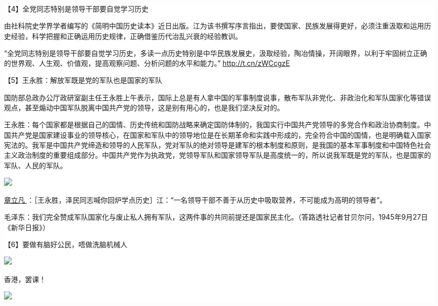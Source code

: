 <embed pluginspage="http://www.macromedia.com/go/getflashplayer" src="http://you.video.sina.com.cn/api/sinawebApi/outplayrefer.php/vid=82531151_1_akO0R3drDDbK+l1lHz2stqkM7KQNt6nknynt71+iJAZYUw+KYorfO4kK6CvTA85D9G0/s.swf" type="application/x-shockwave-flash" name="sinaplayer" allowfullscreen="true" allowscriptaccess="always" width="480" height="370"></embed></object>
</div>
<p></p>
<p>【4】全党同志特别是领导干部要自觉学习历史</p>
<p>由社科院史学界学者编写的《简明中国历史读本》近日出版。江为该书撰写序言指出，要使国家、民族发展得更好，必须注重汲取和运用历史经验，科学把握和正确运用历史规律，正确借鉴历代治乱兴衰的经验教训。</p>
<p>“全党同志特别是领导干部要自觉学习历史，多读一点历史特别是中华民族发展史，汲取经验，陶冶情操，开阔眼界，以利于牢固树立正确的世界观、人生观、价值观，提高观察问题、分析问题的水平和能力。” <a href="http://t.cn/zWCcgzE">http://t.cn/zWCcgzE</a></p>
<p>
<object codebase="http://download.macromedia.com/pub/shockwave/cabs/flash/swflash.cab#version=7,0,19,0" classid="clsid:D27CDB6E-AE6D-11cf-96B8-444553540000" width="400" height="325"><param name="_cx" value="10583">
<param name="_cy" value="8598">
<param name="FlashVars" value="">
<param name="Movie" value="http://v.ifeng.com/include/exterior.swf?guid=d33199b6-e2d1-40c8-a805-c300870033bc&amp;pageurl=http://www.ifeng.com&amp;fromweb=other&amp;AutoPlay=false/">
<param name="Src" value="http://v.ifeng.com/include/exterior.swf?guid=d33199b6-e2d1-40c8-a805-c300870033bc&amp;pageurl=http://www.ifeng.com&amp;fromweb=other&amp;AutoPlay=false/">
<param name="WMode" value="Window">
<param name="Play" value="-1">
<param name="Loop" value="-1">
<param name="Quality" value="High">
<param name="SAlign" value="">
<param name="Menu" value="-1">
<param name="Base" value="">
<param name="AllowScriptAccess" value="">
<param name="Scale" value="ShowAll">
<param name="DeviceFont" value="0">
<param name="EmbedMovie" value="0">
<param name="BGColor" value="">
<param name="SWRemote" value="">
<param name="MovieData" value="">
<param name="SeamlessTabbing" value="1">
<param name="Profile" value="0">
<param name="ProfileAddress" value="">
<param name="ProfilePort" value="0">
<param name="AllowNetworking" value="all">
<param name="AllowFullScreen" value="false">
<param name="AllowFullScreenInteractive" value="">
<embed src="http://v.ifeng.com/include/exterior.swf?guid=d33199b6-e2d1-40c8-a805-c300870033bc&amp;pageurl=http://www.ifeng.com&amp;fromweb=other&amp;AutoPlay=false" quality="high" allowscriptaccess="always" pluginspage="http://www.macromedia.com/go/getflashplayer" type="application/x-shockwave-flash" width="400" height="325"></embed></object></p>
<p>【5】王永胜：解放军既是党的军队也是国家的军队</p>
<p>国防部总政办公厅政研室副主任王永胜上午表示，国际上总是有人拿中国的军事制度说事，散布军队非党化、非政治化和军队国家化等错误观点，甚至煽动中国军队脱离中国共产党的领导，这是别有用心的，也是我们坚决反对的。</p>
<p>王永胜：每个国家都是根据自己的国情、历史传统和国防战略来确定国防体制的，我国实行中国共产党领导的多党合作和政治协商制度。中国共产党是国家建设事业的领导核心，在国家和军队中的领导地位是在长期革命和实践中形成的，完全符合中国的国情，也是明确载入国家宪法的。我军是中国共产党缔造和领导的人民军队，党对军队的绝对领导是建军的根本制度和原则，是我国的基本军事制度和中国特色社会主义政治制度的重要组成部分。中国共产党作为执政党，党领导军队和国家领导军队是高度统一的，所以说我军既是党的军队，也是国家的军队、人民的军队。</p>
<p><img style="BORDER-BOTTOM-COLOR: #000000; BORDER-TOP-COLOR: #000000; BORDER-RIGHT-COLOR: #000000; BORDER-LEFT-COLOR: #000000" border="0" src="http://ptimg.org:88/dapenti/C9GsJTd2/Y21cd.jpg"></p>
<p><a href="http://www.weibo.com/1267114595" usercard="true" uid="1267114595" action-type="usercard">章立凡&#160;</a>：［王永胜，泽民同志喊你回炉学点历史］江：“一名领导干部不善于从历史中吸取营养，不可能成为高明的领导者”。</p>
<p>毛泽东：我们完全赞成军队国家化与废止私人拥有军队，这两件事的共同前提还是国家民主化。（答路透社记者甘贝尔问，1945年9月27日《新华日报》） </p>
<p>【6】要做有脑好公民，唔做洗脑机械人</p>
<p><img style="BORDER-BOTTOM-COLOR: #000000; BORDER-TOP-COLOR: #000000; BORDER-RIGHT-COLOR: #000000; BORDER-LEFT-COLOR: #000000" border="0" src="http://ptimg.org:88/dapenti/C9FDpjc8/Nqe29.jpg"></p>
<p>香港，罢课！ </p>
<p><img style="BORDER-BOTTOM-COLOR: #000000; BORDER-TOP-COLOR: #000000; BORDER-RIGHT-COLOR: #000000; BORDER-LEFT-COLOR: #000000" border="0" src="http://ptimg.org:88/dapenti/C9FGaBzV/K04Oh.jpg"></p>
<dt node-type="feed_list_forwardContent">